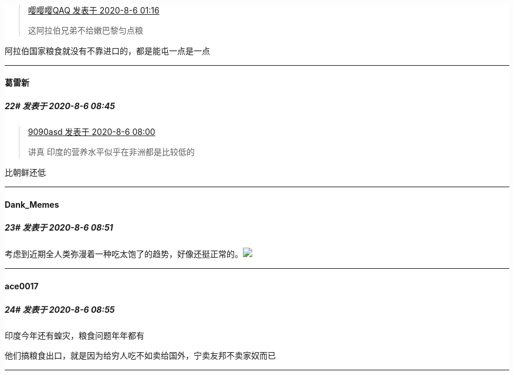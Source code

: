

<blockquote><a href="httphttps://bbs.saraba1st.com/2b/forum.php?mod=redirect&amp;goto=findpost&amp;pid=48331349&amp;ptid=1953329" target="_blank">嘤嘤嘤QAQ 发表于 2020-8-6 01:16</a>

这阿拉伯兄弟不给嫩巴黎匀点粮</blockquote>
阿拉伯国家粮食就没有不靠进口的，都是能屯一点是一点







*****

####  葛雷新  
##### 22#       发表于 2020-8-6 08:45



<blockquote><a href="httphttps://bbs.saraba1st.com/2b/forum.php?mod=redirect&amp;goto=findpost&amp;pid=48332065&amp;ptid=1953329" target="_blank">9090asd 发表于 2020-8-6 08:00</a>

讲真 印度的营养水平似乎在非洲都是比较低的</blockquote>
比朝鲜还低







*****

####  Dank_Memes  
##### 23#       发表于 2020-8-6 08:51




考虑到近期全人类弥漫着一种吃太饱了的趋势，好像还挺正常的。<img src="https://static.saraba1st.com/image/smiley/face2017/037.png" referrerpolicy="no-referrer">







*****

####  ace0017  
##### 24#       发表于 2020-8-6 08:55




印度今年还有蝗灾，粮食问题年年都有


他们搞粮食出口，就是因为给穷人吃不如卖给国外，宁卖友邦不卖家奴而已







*****
